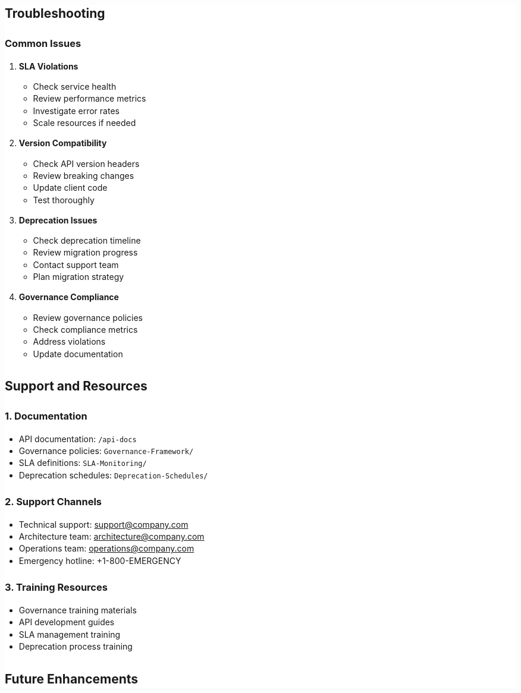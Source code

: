 ## Troubleshooting

### Common Issues

1. **SLA Violations**
   - Check service health
   - Review performance metrics
   - Investigate error rates
   - Scale resources if needed

2. **Version Compatibility**
   - Check API version headers
   - Review breaking changes
   - Update client code
   - Test thoroughly

3. **Deprecation Issues**
   - Check deprecation timeline
   - Review migration progress
   - Contact support team
   - Plan migration strategy

4. **Governance Compliance**
   - Review governance policies
   - Check compliance metrics
   - Address violations
   - Update documentation

## Support and Resources

### 1. Documentation
- API documentation: `/api-docs`
- Governance policies: `Governance-Framework/`
- SLA definitions: `SLA-Monitoring/`
- Deprecation schedules: `Deprecation-Schedules/`

### 2. Support Channels
- Technical support: support@company.com
- Architecture team: architecture@company.com
- Operations team: operations@company.com
- Emergency hotline: +1-800-EMERGENCY

### 3. Training Resources
- Governance training materials
- API development guides
- SLA management training
- Deprecation process training

## Future Enhancements
